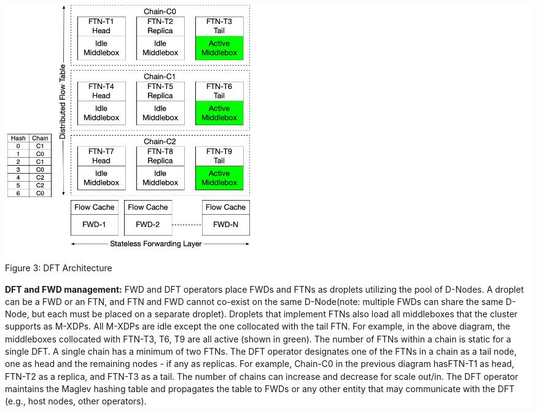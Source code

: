 <img src="png/architecture.png" width="400" height="400">

Figure 3: DFT Architecture

**DFT and FWD management:** FWD and DFT operators place FWDs and FTNs
as droplets utilizing the pool of D-Nodes. A droplet can be a FWD or
an FTN, and FTN and FWD cannot co-exist on the same D-Node(note:
multiple FWDs can share the same D-Node, but each must be placed on a
separate droplet). Droplets that implement FTNs also load all
middleboxes that the cluster supports as M-XDPs. All M-XDPs are idle
except the one collocated with the tail FTN. For example, in the above
diagram, the middleboxes collocated with FTN-T3, T6, T9 are all active
(shown in green). The number of FTNs within a chain is static for a
single DFT. A single chain has a minimum of two FTNs. The DFT operator
designates one of the FTNs in a chain as a tail node, one as head and
the remaining nodes - if any as replicas. For example, Chain-C0 in
the previous diagram hasFTN-T1 as head, FTN-T2 as a replica, and FTN-T3
as a tail. The number of chains can increase and decrease for scale
out/in. The DFT operator maintains the Maglev hashing table and
propagates the table to FWDs or any other entity that may communicate
with the DFT (e.g., host nodes, other operators).
